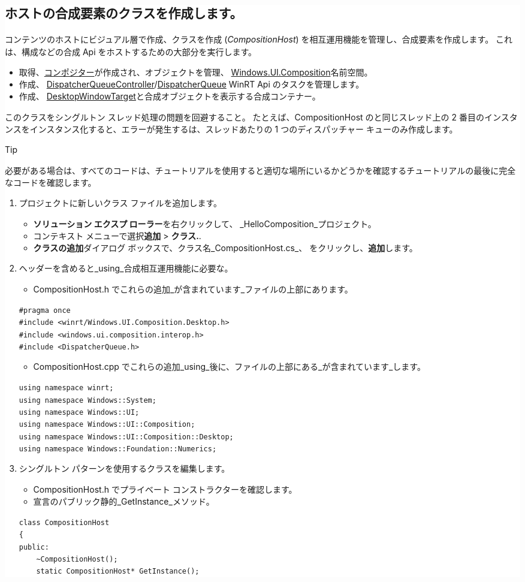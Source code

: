 ## <a name="create-a-class-to-host-composition-elements"></a>ホストの合成要素のクラスを作成します。

コンテンツのホストにビジュアル層で作成、クラスを作成 (_CompositionHost_) を相互運用機能を管理し、合成要素を作成します。 これは、構成などの合成 Api をホストするための大部分を実行します。

- 取得、[コンポジター](/uwp/api/windows.ui.composition.compositor)が作成され、オブジェクトを管理、 [Windows.UI.Composition](/uwp/api/windows.ui.composition)名前空間。
- 作成、 [DispatcherQueueController](/uwp/api/windows.system.dispatcherqueuecontroller)/[DispatcherQueue](/uwp/api/windows.system.dispatcherqueue) WinRT Api のタスクを管理します。
- 作成、 [DesktopWindowTarget](/uwp/api/windows.ui.composition.desktop.desktopwindowtarget)と合成オブジェクトを表示する合成コンテナー。

このクラスをシングルトン スレッド処理の問題を回避すること。 たとえば、CompositionHost のと同じスレッド上の 2 番目のインスタンスをインスタンス化すると、エラーが発生するは、スレッドあたりの 1 つのディスパッチャー キューのみ作成します。

> [!TIP]
> 必要がある場合は、すべてのコードは、チュートリアルを使用すると適切な場所にいるかどうかを確認するチュートリアルの最後に完全なコードを確認します。

1. プロジェクトに新しいクラス ファイルを追加します。
    - **ソリューション エクスプ ローラー**を右クリックして、 _HelloComposition_プロジェクト。
    - コンテキスト メニューで選択**追加** > **クラス.**.
    - **クラスの追加**ダイアログ ボックスで、クラス名_CompositionHost.cs_、 をクリックし、**追加**します。

1. ヘッダーを含めると_using_合成相互運用機能に必要な。
    - CompositionHost.h でこれらの追加_が含まれています_ファイルの上部にあります。

    ```cppwinrt
    #pragma once
    #include <winrt/Windows.UI.Composition.Desktop.h>
    #include <windows.ui.composition.interop.h>
    #include <DispatcherQueue.h>
    ```

    - CompositionHost.cpp でこれらの追加_using_後に、ファイルの上部にある_が含まれています_します。

    ```cppwinrt
    using namespace winrt;
    using namespace Windows::System;
    using namespace Windows::UI;
    using namespace Windows::UI::Composition;
    using namespace Windows::UI::Composition::Desktop;
    using namespace Windows::Foundation::Numerics;
    ```

1. シングルトン パターンを使用するクラスを編集します。
    - CompositionHost.h でプライベート コンストラクターを確認します。
    - 宣言のパブリック静的_GetInstance_メソッド。

    ```cppwinrt
    class CompositionHost
    {
    public:
        ~CompositionHost();
        static CompositionHost* GetInstance();
